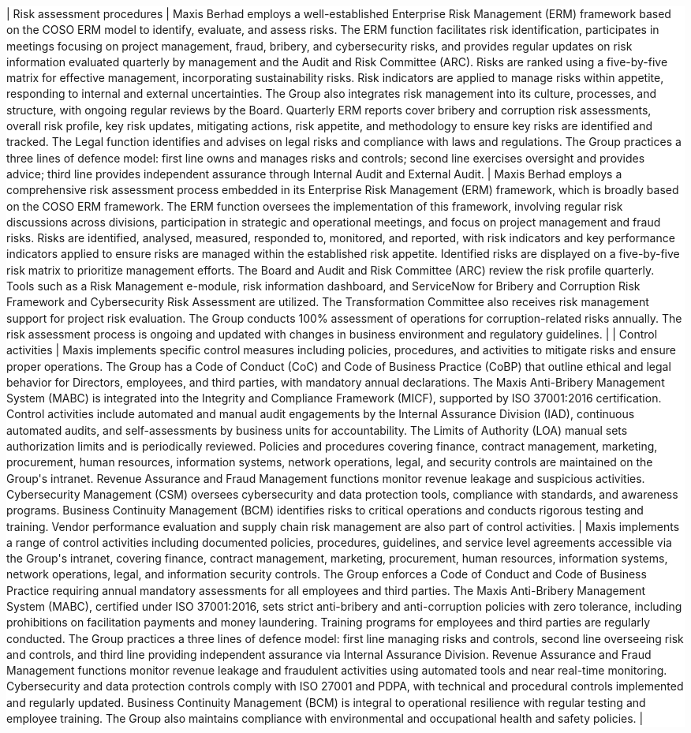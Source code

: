 | Risk assessment procedures | Maxis Berhad employs a well-established Enterprise Risk Management (ERM) framework based on the COSO ERM model to identify, evaluate, and assess risks. The ERM function facilitates risk identification, participates in meetings focusing on project management, fraud, bribery, and cybersecurity risks, and provides regular updates on risk information evaluated quarterly by management and the Audit and Risk Committee (ARC). Risks are ranked using a five-by-five matrix for effective management, incorporating sustainability risks. Risk indicators are applied to manage risks within appetite, responding to internal and external uncertainties. The Group also integrates risk management into its culture, processes, and structure, with ongoing regular reviews by the Board. Quarterly ERM reports cover bribery and corruption risk assessments, overall risk profile, key risk updates, mitigating actions, risk appetite, and methodology to ensure key risks are identified and tracked. The Legal function identifies and advises on legal risks and compliance with laws and regulations. The Group practices a three lines of defence model: first line owns and manages risks and controls; second line exercises oversight and provides advice; third line provides independent assurance through Internal Audit and External Audit. | Maxis Berhad employs a comprehensive risk assessment process embedded in its Enterprise Risk Management (ERM) framework, which is broadly based on the COSO ERM framework. The ERM function oversees the implementation of this framework, involving regular risk discussions across divisions, participation in strategic and operational meetings, and focus on project management and fraud risks. Risks are identified, analysed, measured, responded to, monitored, and reported, with risk indicators and key performance indicators applied to ensure risks are managed within the established risk appetite. Identified risks are displayed on a five-by-five risk matrix to prioritize management efforts. The Board and Audit and Risk Committee (ARC) review the risk profile quarterly. Tools such as a Risk Management e-module, risk information dashboard, and ServiceNow for Bribery and Corruption Risk Framework and Cybersecurity Risk Assessment are utilized. The Transformation Committee also receives risk management support for project risk evaluation. The Group conducts 100% assessment of operations for corruption-related risks annually. The risk assessment process is ongoing and updated with changes in business environment and regulatory guidelines. |
| Control activities | Maxis implements specific control measures including policies, procedures, and activities to mitigate risks and ensure proper operations. The Group has a Code of Conduct (CoC) and Code of Business Practice (CoBP) that outline ethical and legal behavior for Directors, employees, and third parties, with mandatory annual declarations. The Maxis Anti-Bribery Management System (MABC) is integrated into the Integrity and Compliance Framework (MICF), supported by ISO 37001:2016 certification. Control activities include automated and manual audit engagements by the Internal Assurance Division (IAD), continuous automated audits, and self-assessments by business units for accountability. The Limits of Authority (LOA) manual sets authorization limits and is periodically reviewed. Policies and procedures covering finance, contract management, marketing, procurement, human resources, information systems, network operations, legal, and security controls are maintained on the Group's intranet. Revenue Assurance and Fraud Management functions monitor revenue leakage and suspicious activities. Cybersecurity Management (CSM) oversees cybersecurity and data protection tools, compliance with standards, and awareness programs. Business Continuity Management (BCM) identifies risks to critical operations and conducts rigorous testing and training. Vendor performance evaluation and supply chain risk management are also part of control activities. | Maxis implements a range of control activities including documented policies, procedures, guidelines, and service level agreements accessible via the Group's intranet, covering finance, contract management, marketing, procurement, human resources, information systems, network operations, legal, and information security controls. The Group enforces a Code of Conduct and Code of Business Practice requiring annual mandatory assessments for all employees and third parties. The Maxis Anti-Bribery Management System (MABC), certified under ISO 37001:2016, sets strict anti-bribery and anti-corruption policies with zero tolerance, including prohibitions on facilitation payments and money laundering. Training programs for employees and third parties are regularly conducted. The Group practices a three lines of defence model: first line managing risks and controls, second line overseeing risk and controls, and third line providing independent assurance via Internal Assurance Division. Revenue Assurance and Fraud Management functions monitor revenue leakage and fraudulent activities using automated tools and near real-time monitoring. Cybersecurity and data protection controls comply with ISO 27001 and PDPA, with technical and procedural controls implemented and regularly updated. Business Continuity Management (BCM) is integral to operational resilience with regular testing and employee training. The Group also maintains compliance with environmental and occupational health and safety policies. |